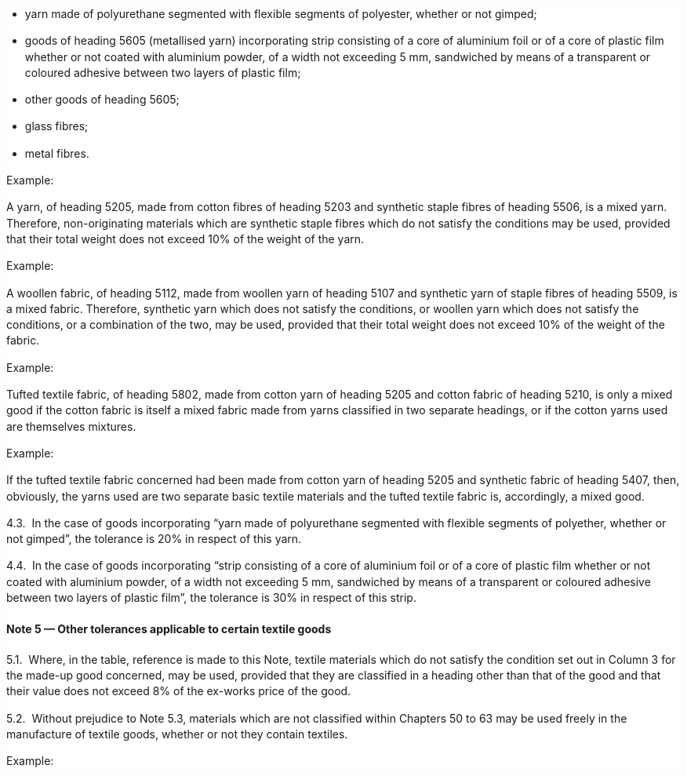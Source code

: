 * yarn made of polyurethane segmented with flexible segments of polyester, whether or not gimped;

* goods of heading 5605 (metallised yarn) incorporating strip consisting of a core of aluminium foil or of a core of plastic film whether or not coated with aluminium powder, of a width not exceeding 5 mm, sandwiched by means of a transparent or coloured adhesive between two layers of plastic film;

* other goods of heading 5605;

* glass fibres;

* metal fibres.


Example:

A yarn, of heading 5205, made from cotton fibres of heading 5203 and synthetic staple fibres of heading 5506, is a mixed yarn. Therefore, non-originating materials which are synthetic staple fibres which do not satisfy the conditions may be used, provided that their total weight does not exceed 10% of the weight of the yarn.

Example:

A woollen fabric, of heading 5112, made from woollen yarn of heading 5107 and synthetic yarn of staple fibres of heading 5509, is a mixed fabric. Therefore, synthetic yarn which does not satisfy the conditions, or woollen yarn which does not satisfy the conditions, or a combination of the two, may be used, provided that their total weight does not exceed 10% of the weight of the fabric.

Example:

Tufted textile fabric, of heading 5802, made from cotton yarn of heading 5205 and cotton fabric of heading 5210, is only a mixed good if the cotton fabric is itself a mixed fabric made from yarns classified in two separate headings, or if the cotton yarns used are themselves mixtures.

Example:

If the tufted textile fabric concerned had been made from cotton yarn of heading 5205 and synthetic fabric of heading 5407, then, obviously, the yarns used are two separate basic textile materials and the tufted textile fabric is, accordingly, a mixed good.

4.3.  In the case of goods incorporating “yarn made of polyurethane segmented with flexible segments of polyether, whether or not gimped”, the tolerance is 20% in respect of this yarn.

4.4.  In the case of goods incorporating “strip consisting of a core of aluminium foil or of a core of plastic film whether or not coated with aluminium powder, of a width not exceeding 5 mm, sandwiched by means of a transparent or coloured adhesive between two layers of plastic film”, the tolerance is 30% in respect of this strip.

#### Note 5 — Other tolerances applicable to certain textile goods

5.1.  Where, in the table, reference is made to this Note, textile materials which do not satisfy the condition set out in Column 3 for the made-up good concerned, may be used, provided that they are classified in a heading other than that of the good and that their value does not exceed 8% of the ex-works price of the good.

5.2.  Without prejudice to Note 5.3, materials which are not classified within Chapters 50 to 63 may be used freely in the manufacture of textile goods, whether or not they contain textiles.

Example:

